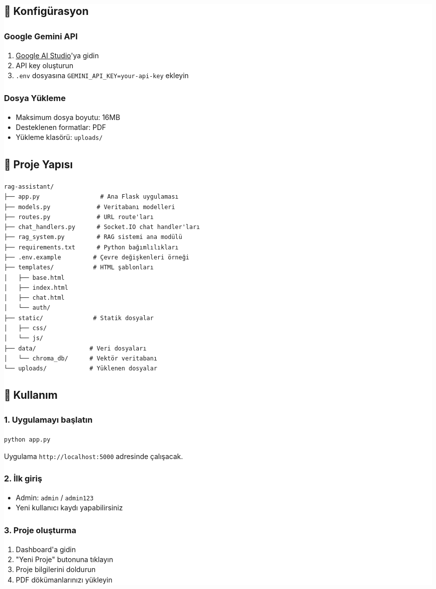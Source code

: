 ## 🔧 Konfigürasyon

### Google Gemini API
1. [Google AI Studio](https://makersuite.google.com/app/apikey)'ya gidin
2. API key oluşturun
3. `.env` dosyasına `GEMINI_API_KEY=your-api-key` ekleyin

### Dosya Yükleme
- Maksimum dosya boyutu: 16MB
- Desteklenen formatlar: PDF
- Yükleme klasörü: `uploads/`

## 📁 Proje Yapısı

```
rag-assistant/
├── app.py                 # Ana Flask uygulaması
├── models.py             # Veritabanı modelleri
├── routes.py             # URL route'ları
├── chat_handlers.py      # Socket.IO chat handler'ları
├── rag_system.py         # RAG sistemi ana modülü
├── requirements.txt      # Python bağımlılıkları
├── .env.example         # Çevre değişkenleri örneği
├── templates/           # HTML şablonları
│   ├── base.html
│   ├── index.html
│   ├── chat.html
│   └── auth/
├── static/              # Statik dosyalar
│   ├── css/
│   └── js/
├── data/               # Veri dosyaları
│   └── chroma_db/      # Vektör veritabanı
└── uploads/            # Yüklenen dosyalar
```

## 🎯 Kullanım

### 1. Uygulamayı başlatın
```bash
python app.py
```
Uygulama `http://localhost:5000` adresinde çalışacak.

### 2. İlk giriş
- Admin: `admin` / `admin123`
- Yeni kullanıcı kaydı yapabilirsiniz

### 3. Proje oluşturma
1. Dashboard'a gidin
2. "Yeni Proje" butonuna tıklayın
3. Proje bilgilerini doldurun
4. PDF dökümanlarınızı yükleyin
